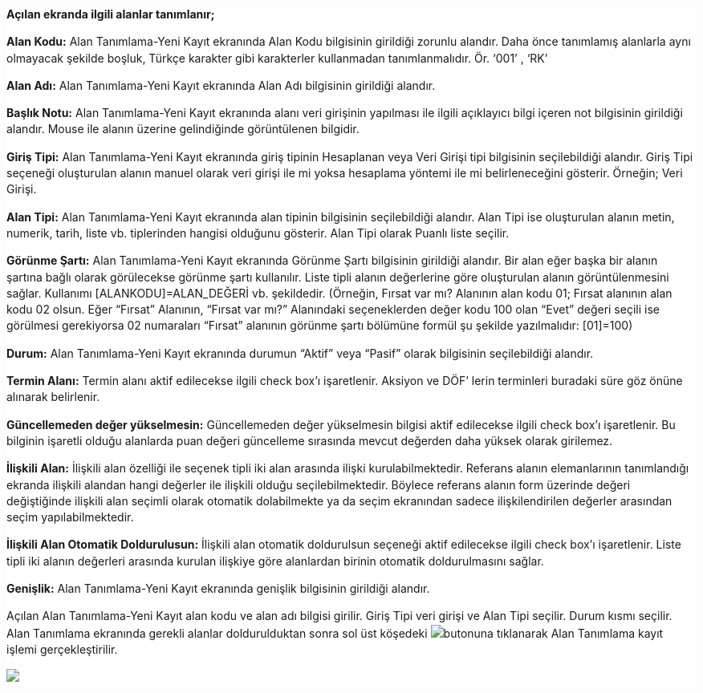 **Açılan ekranda ilgili alanlar tanımlanır;**

**Alan Kodu:** Alan Tanımlama-Yeni Kayıt ekranında Alan Kodu bilgisinin girildiği zorunlu alandır. Daha önce tanımlamış alanlarla aynı olmayacak şekilde boşluk, Türkçe karakter gibi karakterler kullanmadan tanımlanmalıdır. Ör. ‘001’ , ‘RK’

**Alan Adı:** Alan Tanımlama-Yeni Kayıt ekranında Alan Adı bilgisinin girildiği alandır. 

**Başlık Notu:** Alan Tanımlama-Yeni Kayıt ekranında alanı veri girişinin yapılması ile ilgili  açıklayıcı bilgi içeren not bilgisinin girildiği alandır. Mouse ile alanın üzerine gelindiğinde görüntülenen bilgidir.

**Giriş Tipi:** Alan Tanımlama-Yeni Kayıt ekranında giriş tipinin Hesaplanan veya Veri Girişi tipi bilgisinin seçilebildiği alandır. Giriş Tipi seçeneği oluşturulan alanın manuel olarak veri girişi ile mi yoksa hesaplama yöntemi ile mi belirleneceğini gösterir. Örneğin; Veri Girişi.

**Alan Tipi:** Alan Tanımlama-Yeni Kayıt ekranında alan tipinin bilgisinin seçilebildiği alandır. Alan Tipi ise oluşturulan alanın metin, numerik, tarih, liste vb. tiplerinden hangisi olduğunu gösterir. Alan Tipi olarak Puanlı liste seçilir.

**Görünme Şartı:** Alan Tanımlama-Yeni Kayıt ekranında Görünme Şartı bilgisinin girildiği alandır. Bir alan eğer başka bir alanın şartına bağlı olarak görülecekse görünme şartı kullanılır. Liste tipli alanın değerlerine göre oluşturulan alanın görüntülenmesini sağlar. Kullanımı [ALANKODU]=ALAN\_DEĞERİ vb. şekildedir. (Örneğin, Fırsat var mı? Alanının  alan kodu 01; Fırsat alanının alan kodu 02 olsun. Eğer “Fırsat” Alanının, “Fırsat var mı?” Alanındaki seçeneklerden değer kodu 100 olan “Evet” değeri seçili ise görülmesi gerekiyorsa 02 numaraları “Fırsat” alanının görünme şartı bölümüne formül şu şekilde yazılmalıdır: [01]=100)

**Durum:** Alan Tanımlama-Yeni Kayıt ekranında durumun “Aktif” veya “Pasif” olarak bilgisinin seçilebildiği alandır. 

**Termin Alanı:** Termin alanı aktif edilecekse ilgili check box’ı işaretlenir. Aksiyon ve DÖF’ lerin terminleri buradaki süre göz önüne alınarak belirlenir.

**Güncellemeden değer yükselmesin:** Güncellemeden değer yükselmesin bilgisi aktif edilecekse ilgili check box’ı işaretlenir. Bu bilginin işaretli olduğu alanlarda puan değeri güncelleme sırasında mevcut değerden daha yüksek olarak girilemez.

**İlişkili Alan:** İlişkili alan özelliği ile seçenek tipli iki alan arasında ilişki kurulabilmektedir. Referans alanın elemanlarının tanımlandığı ekranda ilişkili alandan hangi değerler ile ilişkili olduğu seçilebilmektedir. Böylece referans alanın form üzerinde değeri değiştiğinde ilişkili alan seçimli olarak otomatik dolabilmekte ya da seçim ekranından sadece ilişkilendirilen değerler arasından seçim yapılabilmektedir.

**İlişkili Alan Otomatik Doldurulusun:** İlişkili alan otomatik doldurulsun seçeneği aktif edilecekse ilgili check box’ı  işaretlenir. Liste tipli iki alanın değerleri arasında kurulan ilişkiye göre alanlardan birinin otomatik doldurulmasını sağlar.

**Genişlik:** Alan Tanımlama-Yeni Kayıt ekranında genişlik bilgisinin girildiği alandır.

Açılan Alan Tanımlama-Yeni Kayıt alan kodu ve alan adı bilgisi girilir. Giriş Tipi veri girişi   ve  Alan Tipi seçilir. Durum kısmı seçilir. Alan Tanımlama ekranında gerekli alanlar doldurulduktan sonra sol üst köşedeki ![](https://docsbimser.blob.core.windows.net/imagecontainer/3203cd9a-3c6f-4b8c-97fa-186c7d5e156d_33.png)butonuna tıklanarak Alan Tanımlama kayıt işlemi gerçekleştirilir.

![](https://docsbimser.blob.core.windows.net/imagecontainer/3203cd9a-3c6f-4b8c-97fa-186c7d5e156d_34.png)
